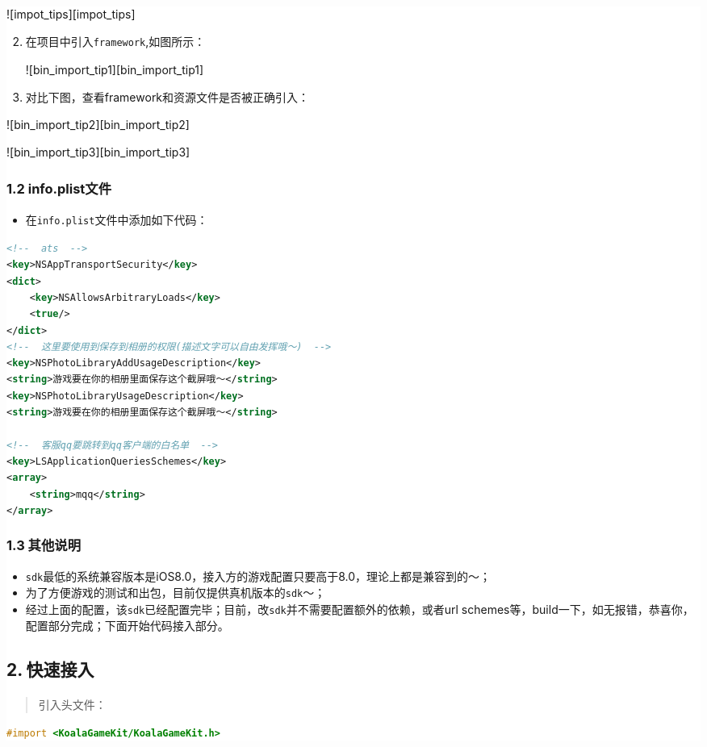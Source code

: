    ![impot_tips][impot_tips]

2. 在项目中引入`framework`,如图所示：

   ![bin_import_tip1][bin_import_tip1]

3. 对比下图，查看framework和资源文件是否被正确引入：

![bin_import_tip2][bin_import_tip2]



![bin_import_tip3][bin_import_tip3]





### 1.2 info.plist文件

+ 在`info.plist`文件中添加如下代码：

```xml
<!--  ats  -->
<key>NSAppTransportSecurity</key>
<dict>
    <key>NSAllowsArbitraryLoads</key>
    <true/>
</dict>
<!--  这里要使用到保存到相册的权限(描述文字可以自由发挥哦～)  -->
<key>NSPhotoLibraryAddUsageDescription</key>
<string>游戏要在你的相册里面保存这个截屏哦～</string>
<key>NSPhotoLibraryUsageDescription</key>
<string>游戏要在你的相册里面保存这个截屏哦～</string>

<!--  客服qq要跳转到qq客户端的白名单  -->
<key>LSApplicationQueriesSchemes</key>
<array>
    <string>mqq</string>
</array>
```

### 1.3 其他说明

+ `sdk`最低的系统兼容版本是iOS8.0，接入方的游戏配置只要高于8.0，理论上都是兼容到的～；
+ 为了方便游戏的测试和出包，目前仅提供真机版本的`sdk`～；
+ 经过上面的配置，该`sdk`已经配置完毕；目前，改`sdk`并不需要配置额外的依赖，或者url schemes等，build一下，如无报错，恭喜你，配置部分完成；下面开始代码接入部分。



## 2. 快速接入

> 引入头文件：

```objective-c
#import <KoalaGameKit/KoalaGameKit.h>
```
